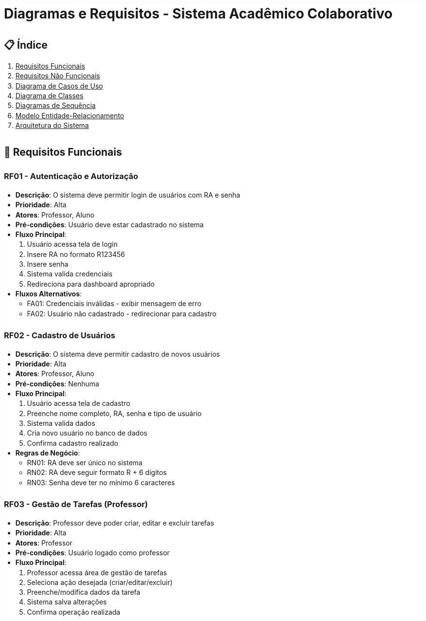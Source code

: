 # Diagramas e Requisitos - Sistema Acadêmico Colaborativo

## 📋 Índice

1. [Requisitos Funcionais](#requisitos-funcionais)
2. [Requisitos Não Funcionais](#requisitos-não-funcionais)
3. [Diagrama de Casos de Uso](#diagrama-de-casos-de-uso)
4. [Diagrama de Classes](#diagrama-de-classes)
5. [Diagramas de Sequência](#diagramas-de-sequência)
6. [Modelo Entidade-Relacionamento](#modelo-entidade-relacionamento)
7. [Arquitetura do Sistema](#arquitetura-do-sistema)

## 🎯 Requisitos Funcionais

### RF01 - Autenticação e Autorização
- **Descrição**: O sistema deve permitir login de usuários com RA e senha
- **Prioridade**: Alta
- **Atores**: Professor, Aluno
- **Pré-condições**: Usuário deve estar cadastrado no sistema
- **Fluxo Principal**:
  1. Usuário acessa tela de login
  2. Insere RA no formato R123456
  3. Insere senha
  4. Sistema valida credenciais
  5. Redireciona para dashboard apropriado
- **Fluxos Alternativos**:
  - FA01: Credenciais inválidas - exibir mensagem de erro
  - FA02: Usuário não cadastrado - redirecionar para cadastro

### RF02 - Cadastro de Usuários
- **Descrição**: O sistema deve permitir cadastro de novos usuários
- **Prioridade**: Alta
- **Atores**: Professor, Aluno
- **Pré-condições**: Nenhuma
- **Fluxo Principal**:
  1. Usuário acessa tela de cadastro
  2. Preenche nome completo, RA, senha e tipo de usuário
  3. Sistema valida dados
  4. Cria novo usuário no banco de dados
  5. Confirma cadastro realizado
- **Regras de Negócio**:
  - RN01: RA deve ser único no sistema
  - RN02: RA deve seguir formato R + 6 dígitos
  - RN03: Senha deve ter no mínimo 6 caracteres

### RF03 - Gestão de Tarefas (Professor)
- **Descrição**: Professor deve poder criar, editar e excluir tarefas
- **Prioridade**: Alta
- **Atores**: Professor
- **Pré-condições**: Usuário logado como professor
- **Fluxo Principal**:
  1. Professor acessa área de gestão de tarefas
  2. Seleciona ação desejada (criar/editar/excluir)
  3. Preenche/modifica dados da tarefa
  4. Sistema salva alterações
  5. Confirma operação realizada
